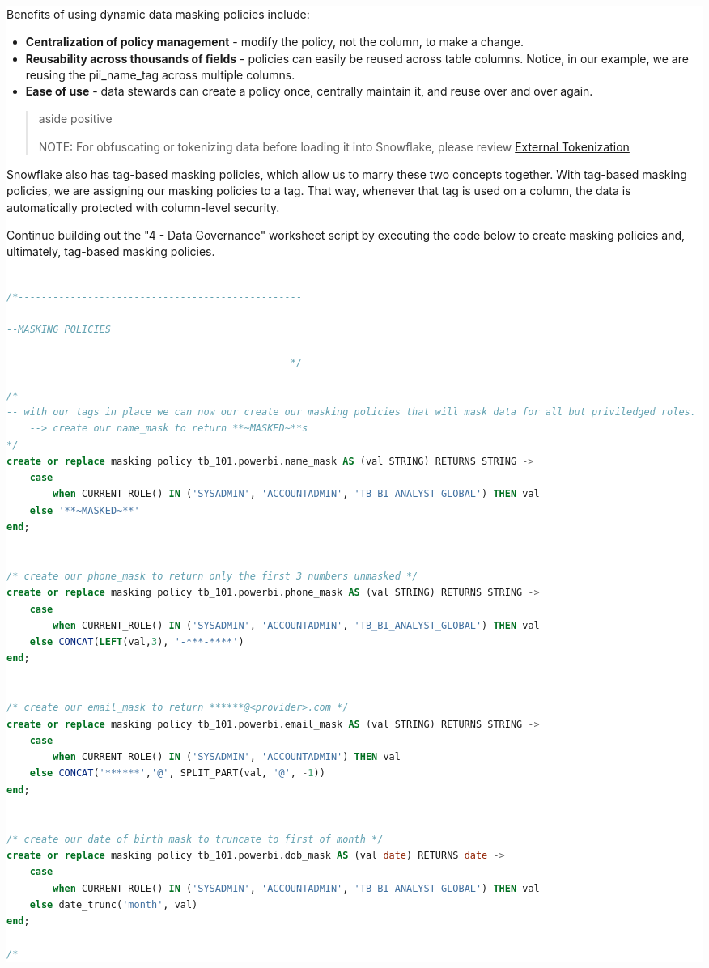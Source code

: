 Benefits of using dynamic data masking policies include:
- **Centralization of policy management** - modify the policy, not the column, to make a change.
- **Reusability across thousands of fields** - policies can easily be reused across table columns. Notice, in our example, we are reusing the pii_name_tag across multiple columns.
- **Ease of use** - data stewards can create a policy once, centrally maintain it, and reuse over and over again.


> aside positive
> 
> NOTE: For obfuscating or tokenizing data before loading it into Snowflake, please review [External Tokenization](https://docs.snowflake.com/en/user-guide/security-column-ext-token-intro)


Snowflake also has [tag-based masking policies](https://docs.snowflake.com/en/user-guide/tag-based-masking-policies), which allow us to marry these two concepts together. With tag-based masking policies, we are assigning our masking policies to a tag. That way, whenever that tag is used on a column, the data is automatically protected with column-level security.

Continue building out the "4 - Data Governance" worksheet script by executing the code below to create masking policies and, ultimately, tag-based masking policies.

```SQL

/*-------------------------------------------------

--MASKING POLICIES

-------------------------------------------------*/

/*
-- with our tags in place we can now our create our masking policies that will mask data for all but priviledged roles.
    --> create our name_mask to return **~MASKED~**s
*/
create or replace masking policy tb_101.powerbi.name_mask AS (val STRING) RETURNS STRING ->
    case 
        when CURRENT_ROLE() IN ('SYSADMIN', 'ACCOUNTADMIN', 'TB_BI_ANALYST_GLOBAL') THEN val
    else '**~MASKED~**'
end;


/* create our phone_mask to return only the first 3 numbers unmasked */
create or replace masking policy tb_101.powerbi.phone_mask AS (val STRING) RETURNS STRING ->
    case
        when CURRENT_ROLE() IN ('SYSADMIN', 'ACCOUNTADMIN', 'TB_BI_ANALYST_GLOBAL') THEN val
    else CONCAT(LEFT(val,3), '-***-****')
end;


/* create our email_mask to return ******@<provider>.com */
create or replace masking policy tb_101.powerbi.email_mask AS (val STRING) RETURNS STRING ->
    case 
        when CURRENT_ROLE() IN ('SYSADMIN', 'ACCOUNTADMIN') THEN val
    else CONCAT('******','@', SPLIT_PART(val, '@', -1))
end;


/* create our date of birth mask to truncate to first of month */
create or replace masking policy tb_101.powerbi.dob_mask AS (val date) RETURNS date ->
    case 
        when CURRENT_ROLE() IN ('SYSADMIN', 'ACCOUNTADMIN', 'TB_BI_ANALYST_GLOBAL') THEN val
    else date_trunc('month', val)
end;

/* 
```